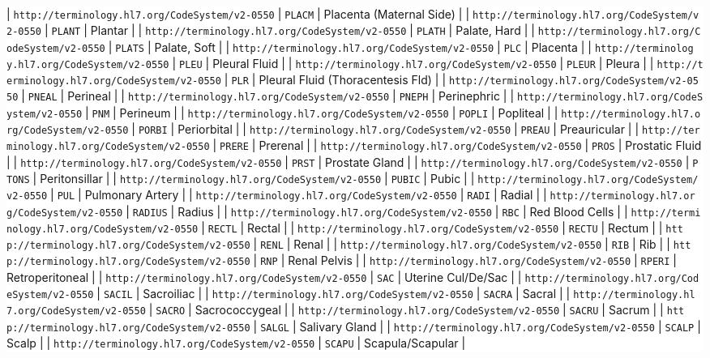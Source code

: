 | `http://terminology.hl7.org/CodeSystem/v2-0550` | `PLACM` | Placenta (Maternal Side) |
| `http://terminology.hl7.org/CodeSystem/v2-0550` | `PLANT` | Plantar |
| `http://terminology.hl7.org/CodeSystem/v2-0550` | `PLATH` | Palate, Hard |
| `http://terminology.hl7.org/CodeSystem/v2-0550` | `PLATS` | Palate, Soft |
| `http://terminology.hl7.org/CodeSystem/v2-0550` | `PLC` | Placenta |
| `http://terminology.hl7.org/CodeSystem/v2-0550` | `PLEU` | Pleural Fluid |
| `http://terminology.hl7.org/CodeSystem/v2-0550` | `PLEUR` | Pleura |
| `http://terminology.hl7.org/CodeSystem/v2-0550` | `PLR` | Pleural Fluid (Thoracentesis Fld) |
| `http://terminology.hl7.org/CodeSystem/v2-0550` | `PNEAL` | Perineal |
| `http://terminology.hl7.org/CodeSystem/v2-0550` | `PNEPH` | Perinephric |
| `http://terminology.hl7.org/CodeSystem/v2-0550` | `PNM` | Perineum |
| `http://terminology.hl7.org/CodeSystem/v2-0550` | `POPLI` | Popliteal |
| `http://terminology.hl7.org/CodeSystem/v2-0550` | `PORBI` | Periorbital |
| `http://terminology.hl7.org/CodeSystem/v2-0550` | `PREAU` | Preauricular |
| `http://terminology.hl7.org/CodeSystem/v2-0550` | `PRERE` | Prerenal |
| `http://terminology.hl7.org/CodeSystem/v2-0550` | `PROS` | Prostatic Fluid |
| `http://terminology.hl7.org/CodeSystem/v2-0550` | `PRST` | Prostate Gland |
| `http://terminology.hl7.org/CodeSystem/v2-0550` | `PTONS` | Peritonsillar |
| `http://terminology.hl7.org/CodeSystem/v2-0550` | `PUBIC` | Pubic |
| `http://terminology.hl7.org/CodeSystem/v2-0550` | `PUL` | Pulmonary Artery |
| `http://terminology.hl7.org/CodeSystem/v2-0550` | `RADI` | Radial |
| `http://terminology.hl7.org/CodeSystem/v2-0550` | `RADIUS` | Radius |
| `http://terminology.hl7.org/CodeSystem/v2-0550` | `RBC` | Red Blood Cells |
| `http://terminology.hl7.org/CodeSystem/v2-0550` | `RECTL` | Rectal |
| `http://terminology.hl7.org/CodeSystem/v2-0550` | `RECTU` | Rectum |
| `http://terminology.hl7.org/CodeSystem/v2-0550` | `RENL` | Renal |
| `http://terminology.hl7.org/CodeSystem/v2-0550` | `RIB` | Rib |
| `http://terminology.hl7.org/CodeSystem/v2-0550` | `RNP` | Renal Pelvis |
| `http://terminology.hl7.org/CodeSystem/v2-0550` | `RPERI` | Retroperitoneal |
| `http://terminology.hl7.org/CodeSystem/v2-0550` | `SAC` | Uterine Cul/De/Sac |
| `http://terminology.hl7.org/CodeSystem/v2-0550` | `SACIL` | Sacroiliac |
| `http://terminology.hl7.org/CodeSystem/v2-0550` | `SACRA` | Sacral |
| `http://terminology.hl7.org/CodeSystem/v2-0550` | `SACRO` | Sacrococcygeal |
| `http://terminology.hl7.org/CodeSystem/v2-0550` | `SACRU` | Sacrum |
| `http://terminology.hl7.org/CodeSystem/v2-0550` | `SALGL` | Salivary Gland |
| `http://terminology.hl7.org/CodeSystem/v2-0550` | `SCALP` | Scalp |
| `http://terminology.hl7.org/CodeSystem/v2-0550` | `SCAPU` | Scapula/Scapular |